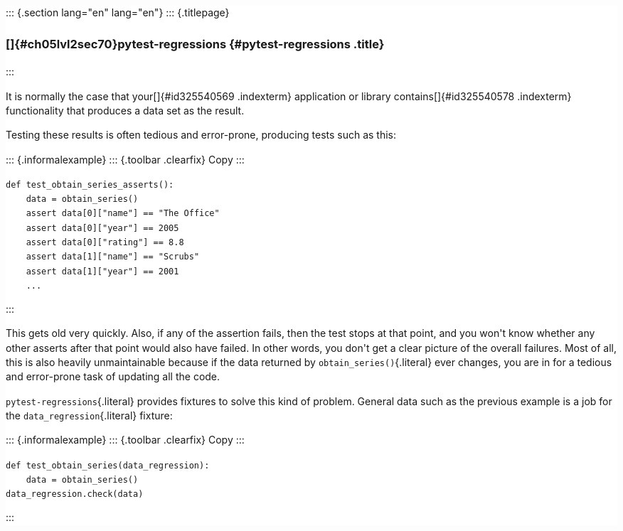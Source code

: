 ::: {.section lang="en" lang="en"}
::: {.titlepage}
<div>

<div>

### []{#ch05lvl2sec70}pytest-regressions {#pytest-regressions .title}

</div>

</div>
:::

It is normally the case that your[]{#id325540569 .indexterm} application
or library contains[]{#id325540578 .indexterm} functionality that
produces a data set as the result.

Testing these results is often tedious and error-prone, producing tests
such as this:

::: {.informalexample}
::: {.toolbar .clearfix}
Copy
:::

``` {.programlisting .language-markup}
def test_obtain_series_asserts():
    data = obtain_series()
    assert data[0]["name"] == "The Office"
    assert data[0]["year"] == 2005
    assert data[0]["rating"] == 8.8
    assert data[1]["name"] == "Scrubs"
    assert data[1]["year"] == 2001
    ...
```
:::

This gets old very quickly. Also, if any of the assertion fails, then
the test stops at that point, and you won\'t know whether any other
asserts after that point would also have failed. In other words, you
don\'t get a clear picture of the overall failures. Most of all, this is
also heavily unmaintainable because if the data returned by
`obtain_series()`{.literal} ever changes, you are in for a tedious and
error-prone task of updating all the code.

`pytest-regressions`{.literal} provides fixtures to solve this kind of
problem. General data such as the previous example is a job for the
`data_regression`{.literal} fixture:

::: {.informalexample}
::: {.toolbar .clearfix}
Copy
:::

``` {.programlisting .language-markup}
def test_obtain_series(data_regression):
    data = obtain_series()
data_regression.check(data)
```
:::
